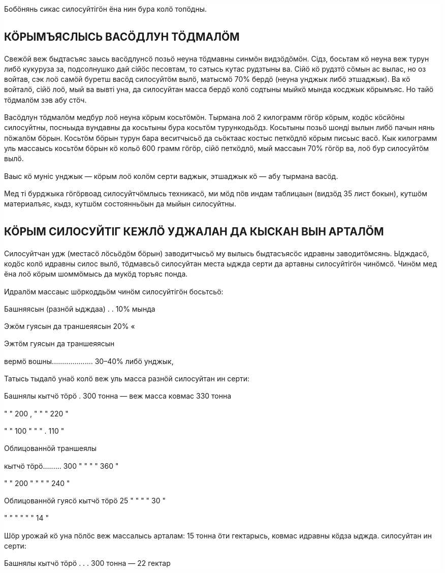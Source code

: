 Бобӧнянь сикас силосуйтігӧн ёна нин бура колӧ топӧдны.

## КӦРЫМЪЯСЛЫСЬ ВАСӦДЛУН ТӦДМАЛӦМ

Свежӧй веж быдтасъяс заысь васӧдлунсӧ позьӧ неуна тӧдмавны синмӧн видзӧдӧмӧн. Сідз, босьтам кӧ неуна веж турун либӧ кукуруза за, подсолнушко дай сійӧс песовтам, то сэтысь кутас рудзтыны ва. Сійӧ кӧ рудзтӧ сӧмын ас вылас, но оз войтав, сэк лоӧ самӧй буретш васӧд силосуйтӧм вылӧ, матысмӧ 70% бердӧ (неуна унджык либӧ этшаджык). Ва кӧ войталӧ, сійӧ лоӧ, мый ва вывті уна, да силосуйтан масса бердӧ колӧ содтыны мыйкӧ мында косджык кӧрымъяс. Но тайӧ тӧдмалӧм зэв абу стӧч.

Васӧдлун тӧдмалӧм медбур лоӧ неуна кӧрым косьтӧмӧн. Тырмана лоӧ 2 килограмм гӧгӧр кӧрым, кодӧс кӧсйӧны силосуйтны, посньыда вундавны да косьтыны бура косьтӧм турункодьӧдз. Косьтыны позьӧ шонді вылын либӧ пачын нянь пӧжалӧм бӧрын. Косьтӧм бӧрын турун бара веситчысьӧ да сьӧктаас костыс петкӧдлӧ кӧрым письыс васӧ. Кык килограмм уль массаысь косьтӧм бӧрын кӧ кольӧ 600 грамм гӧгӧр, сійӧ петкӧдлӧ, мый массаын 70% гӧгӧр ва, лоӧ бур силосуйтӧм вылӧ.

Ваыс кӧ муніс унджык — кӧрым лоӧ колӧм серти ваджык, этшаджык кӧ — абу тырмана васӧд.

Мед ті бурджыка гӧгӧрвоад силосуйтчӧмлысь техникасӧ, ми мӧд пӧв индам таблицаын (видзӧд 35 лист бокын), кутшӧм материалъяс, кыдз, кутшӧм состоянньӧын да мыйын силосуйтны.

## КӦРЫМ СИЛОСУЙТІГ КЕЖЛӦ УДЖАЛАН ДА КЫСКАН ВЫН АРТАЛӦМ

Силосуйтчан удж (местасӧ лӧсьӧдӧм бӧрын) заводитчысьӧ му вылысь быдтасъясӧс идравны заводитӧмсянь. Ыдждасӧ, кодӧс колӧ идравны силос вылӧ, тӧдмавсьӧ силосуйтан места ыджда серти да артавны силосуйтігӧн чинӧмсӧ. Чинӧм мед ёна лоӧ кӧрым шоммӧмысь да мукӧд торъяс понда.

Идралӧм массаыс шӧркоддьӧм чинӧм силосуйтігӧн босьтсьӧ:

Башняясын (разнӧй ыдждаа) . . 10% мында

Эжӧм гуясын да траншеяясын 20% «

Эжтӧм гуясын да траншеяясын

вермӧ вошны.................... 30–40% либӧ унджык,

Татысь тыдалӧ унаӧ колӧ веж уль масса разнӧй силосуйтан ин серти:

Башнялы кытчӧ тӧрӧ . 300 тонна — веж масса ковмас 330 тонна

" " 200 , " " " 220 "

" " 100 " " " . 110 "

Облицованнӧй траншеялы

кытчӧ тӧрӧ......... 300 " " " " 360 "

" " 200 " " " " 240 "

Облицованнӧй гуясӧ кытчӧ тӧрӧ 25 " " " " 30 "

" " " " " " 14 "

Шӧр урожай кӧ уна пӧлӧс веж массалысь арталам: 15 тонна ӧти гектарысь, ковмас идравны кӧдза ыджда. силосуйтан ин серти:

Башнялы кытчӧ тӧрӧ . . . 300 тонна — 22 гектар
